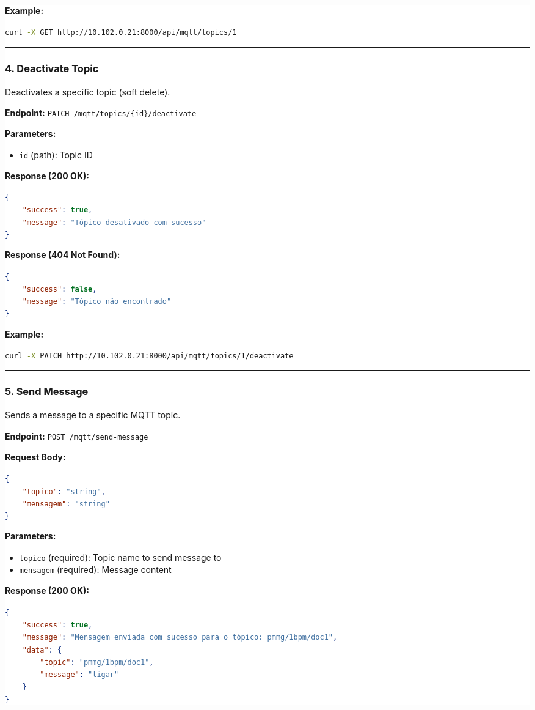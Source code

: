 **Example:**
```bash
curl -X GET http://10.102.0.21:8000/api/mqtt/topics/1
```

---

### 4. Deactivate Topic

Deactivates a specific topic (soft delete).

**Endpoint:** `PATCH /mqtt/topics/{id}/deactivate`

**Parameters:**
- `id` (path): Topic ID

**Response (200 OK):**
```json
{
    "success": true,
    "message": "Tópico desativado com sucesso"
}
```

**Response (404 Not Found):**
```json
{
    "success": false,
    "message": "Tópico não encontrado"
}
```

**Example:**
```bash
curl -X PATCH http://10.102.0.21:8000/api/mqtt/topics/1/deactivate
```

---

### 5. Send Message

Sends a message to a specific MQTT topic.

**Endpoint:** `POST /mqtt/send-message`

**Request Body:**
```json
{
    "topico": "string",
    "mensagem": "string"
}
```

**Parameters:**
- `topico` (required): Topic name to send message to
- `mensagem` (required): Message content

**Response (200 OK):**
```json
{
    "success": true,
    "message": "Mensagem enviada com sucesso para o tópico: pmmg/1bpm/doc1",
    "data": {
        "topic": "pmmg/1bpm/doc1",
        "message": "ligar"
    }
}
```
